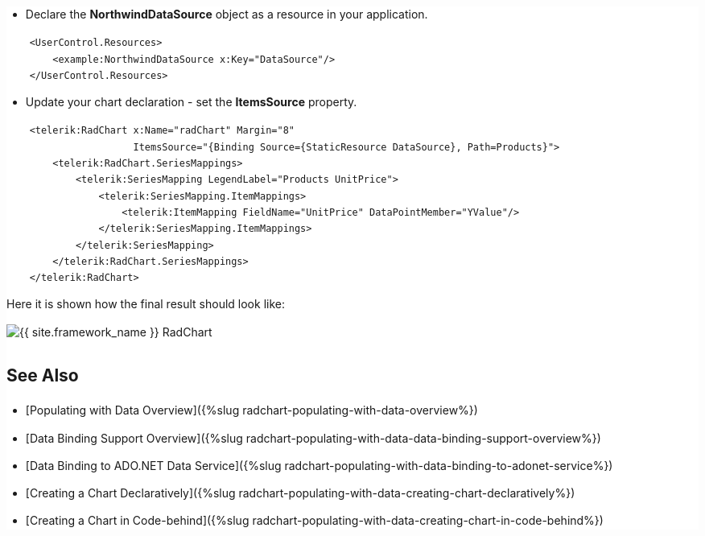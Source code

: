 

* Declare the __NorthwindDataSource__ object as a resource in your application. 



```XAML
	<UserControl.Resources>
	    <example:NorthwindDataSource x:Key="DataSource"/>
	</UserControl.Resources>
```



* Update your chart declaration - set the __ItemsSource__ property. 



```XAML
	<telerik:RadChart x:Name="radChart" Margin="8"    
	                  ItemsSource="{Binding Source={StaticResource DataSource}, Path=Products}">
	    <telerik:RadChart.SeriesMappings>
	        <telerik:SeriesMapping LegendLabel="Products UnitPrice">
	            <telerik:SeriesMapping.ItemMappings>
	                <telerik:ItemMapping FieldName="UnitPrice" DataPointMember="YValue"/>
	            </telerik:SeriesMapping.ItemMappings>
	        </telerik:SeriesMapping>
	    </telerik:RadChart.SeriesMappings>
	</telerik:RadChart>
```



Here it is shown how the final result should look like: 

![{{ site.framework_name }} RadChart  ](images/RadChart_PopulatingWithDataBindingToWcf_010.PNG)

## See Also

 * [Populating with Data Overview]({%slug radchart-populating-with-data-overview%})

 * [Data Binding Support Overview]({%slug radchart-populating-with-data-data-binding-support-overview%})

 * [Data Binding to ADO.NET Data Service]({%slug radchart-populating-with-data-binding-to-adonet-service%})

 * [Creating a Chart Declaratively]({%slug radchart-populating-with-data-creating-chart-declaratively%})

 * [Creating a Chart in Code-behind]({%slug radchart-populating-with-data-creating-chart-in-code-behind%})
